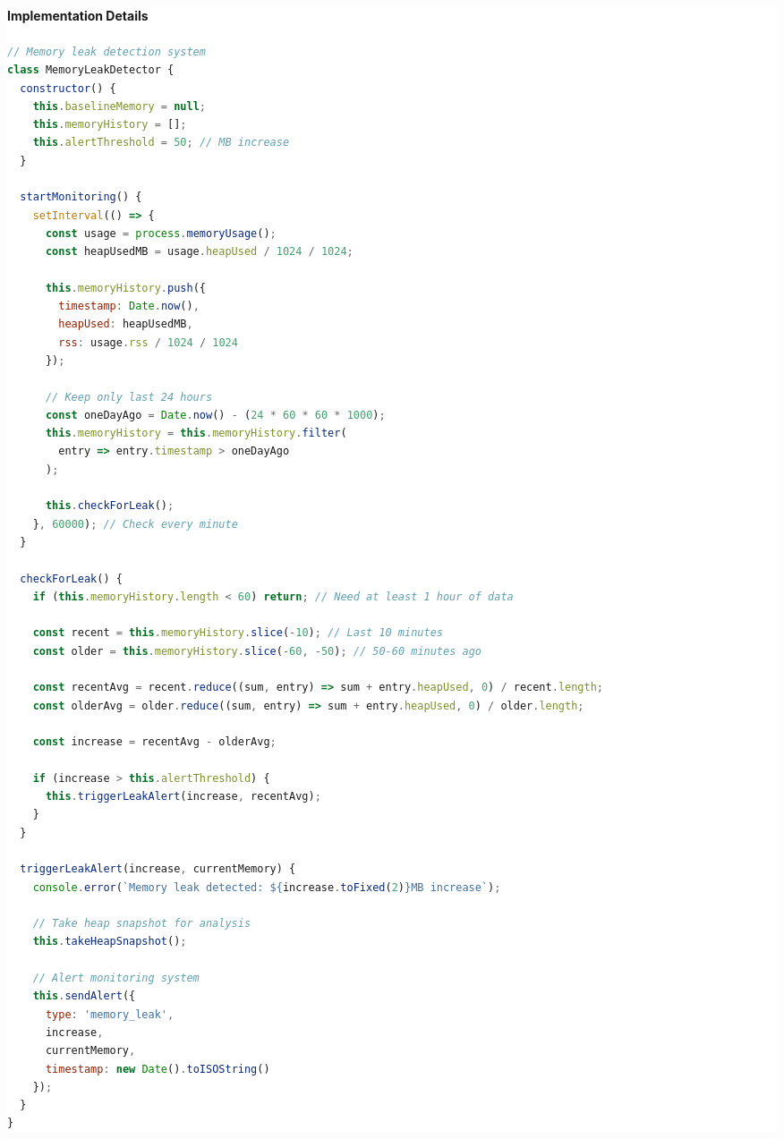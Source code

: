 #### Implementation Details
```javascript
// Memory leak detection system
class MemoryLeakDetector {
  constructor() {
    this.baselineMemory = null;
    this.memoryHistory = [];
    this.alertThreshold = 50; // MB increase
  }

  startMonitoring() {
    setInterval(() => {
      const usage = process.memoryUsage();
      const heapUsedMB = usage.heapUsed / 1024 / 1024;
      
      this.memoryHistory.push({
        timestamp: Date.now(),
        heapUsed: heapUsedMB,
        rss: usage.rss / 1024 / 1024
      });

      // Keep only last 24 hours
      const oneDayAgo = Date.now() - (24 * 60 * 60 * 1000);
      this.memoryHistory = this.memoryHistory.filter(
        entry => entry.timestamp > oneDayAgo
      );

      this.checkForLeak();
    }, 60000); // Check every minute
  }

  checkForLeak() {
    if (this.memoryHistory.length < 60) return; // Need at least 1 hour of data

    const recent = this.memoryHistory.slice(-10); // Last 10 minutes
    const older = this.memoryHistory.slice(-60, -50); // 50-60 minutes ago

    const recentAvg = recent.reduce((sum, entry) => sum + entry.heapUsed, 0) / recent.length;
    const olderAvg = older.reduce((sum, entry) => sum + entry.heapUsed, 0) / older.length;

    const increase = recentAvg - olderAvg;

    if (increase > this.alertThreshold) {
      this.triggerLeakAlert(increase, recentAvg);
    }
  }

  triggerLeakAlert(increase, currentMemory) {
    console.error(`Memory leak detected: ${increase.toFixed(2)}MB increase`);
    
    // Take heap snapshot for analysis
    this.takeHeapSnapshot();
    
    // Alert monitoring system
    this.sendAlert({
      type: 'memory_leak',
      increase,
      currentMemory,
      timestamp: new Date().toISOString()
    });
  }
}
```

